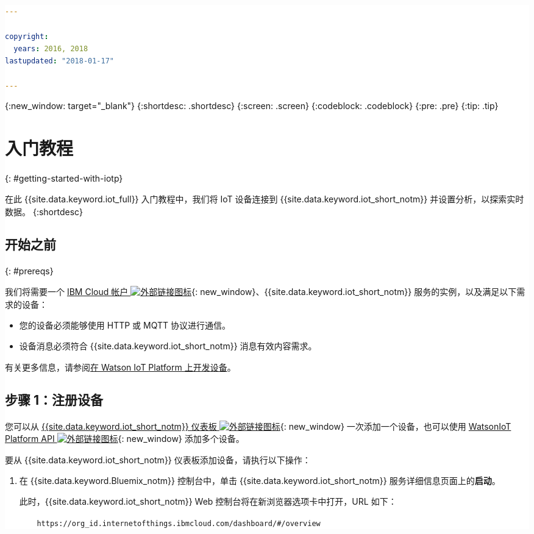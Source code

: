 ```yaml
---

copyright:
  years: 2016, 2018
lastupdated: "2018-01-17"

---
```


{:new_window: target="\_blank"}
{:shortdesc: .shortdesc}
{:screen: .screen}
{:codeblock: .codeblock}
{:pre: .pre}
{:tip: .tip}

# 入门教程
{: #getting-started-with-iotp}

在此 {{site.data.keyword.iot_full}} 入门教程中，我们将 IoT 设备连接到 {{site.data.keyword.iot_short_notm}} 并设置分析，以探索实时数据。
{:shortdesc}

<div id="prerequisites"></div>

## 开始之前
{: #prereqs}

我们将需要一个 [IBM Cloud 帐户 ![外部链接图标](../../icons/launch-glyph.svg "外部链接图标")](https://console.bluemix.net/registration/){: new_window}、{{site.data.keyword.iot_short_notm}}
服务的实例，以及满足以下需求的设备：

*	您的设备必须能够使用 HTTP 或 MQTT 协议进行通信。

* 设备消息必须符合 {{site.data.keyword.iot_short_notm}} 消息有效内容需求。

有关更多信息，请参阅[在 Watson IoT Platform 上开发设备](/docs/services/IoT/devices/device_dev_index.html)。

## 步骤 1：注册设备

您可以从 [{{site.data.keyword.iot_short_notm}} 仪表板 ![外部链接图标](../../icons/launch-glyph.svg "外部链接图标")](https://internetofthings.ibmcloud.com){: new_window} 一次添加一个设备，也可以使用 [WatsonIoT Platform API ![外部链接图标](../../icons/launch-glyph.svg "外部链接图标")](https://docs.internetofthings.ibmcloud.com/apis/swagger/v0002/org-admin.html#!/Device_Bulk_Configuration/post_bulk_devices_add){: new_window} 添加多个设备。

要从 {{site.data.keyword.iot_short_notm}} 仪表板添加设备，请执行以下操作：

1. 在 {{site.data.keyword.Bluemix_notm}} 控制台中，单击 {{site.data.keyword.iot_short_notm}} 服务详细信息页面上的**启动**。

    此时，{{site.data.keyword.iot_short_notm}} Web 控制台将在新浏览器选项卡中打开，URL 如下：

    ```
        https://org_id.internetofthings.ibmcloud.com/dashboard/#/overview
    ```

